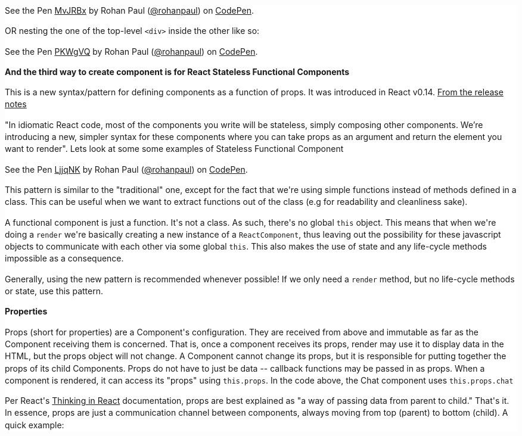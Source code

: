 <p data-height="374" data-theme-id="0" data-slug-hash="MvJRBx" data-default-tab="js" data-user="rohanpaul" data-embed-version="2" data-pen-title="MvJRBx" class="codepen">See the Pen <a href="https://codepen.io/rohanpaul/pen/MvJRBx/">MvJRBx</a> by Rohan Paul (<a href="https://codepen.io/rohanpaul">@rohanpaul</a>) on <a href="https://codepen.io">CodePen</a>.</p>
<script async src="https://production-assets.codepen.io/assets/embed/ei.js"></script>

OR nesting the one of the top-level ``<div>`` inside the other like so:


<p data-height="313" data-theme-id="0" data-slug-hash="PKWgVQ" data-default-tab="js" data-user="rohanpaul" data-embed-version="2" data-pen-title="PKWgVQ" class="codepen">See the Pen <a href="https://codepen.io/rohanpaul/pen/PKWgVQ/">PKWgVQ</a> by Rohan Paul (<a href="https://codepen.io/rohanpaul">@rohanpaul</a>) on <a href="https://codepen.io">CodePen</a>.</p>
<script async src="https://production-assets.codepen.io/assets/embed/ei.js"></script>


**And the third way to create component is for React Stateless Functional Components**

This is a new syntax/pattern for defining components as a function of props. It was introduced in React v0.14. [From the release notes](https://facebook.github.io/react/blog/2015/10/07/react-v0.14.html#stateless-functional-components)

"In idiomatic React code, most of the components you write will be stateless, simply composing other components. We’re introducing a new, simpler syntax for these components where you can take props as an argument and return the element you want to render". Lets look at some some examples of Stateless Functional Component

<p data-height="979" data-theme-id="0" data-slug-hash="LjjqNK" data-default-tab="js" data-user="rohanpaul" data-embed-version="2" data-pen-title="LjjqNK" class="codepen">See the Pen <a href="https://codepen.io/rohanpaul/pen/LjjqNK/">LjjqNK</a> by Rohan Paul (<a href="https://codepen.io/rohanpaul">@rohanpaul</a>) on <a href="https://codepen.io">CodePen</a>.</p>
<script async src="https://production-assets.codepen.io/assets/embed/ei.js"></script>

This pattern is similar to the "traditional" one, except for the fact that we're using simple functions instead of methods defined in a class. This can be useful when we want to extract functions out of the class (e.g for readability and cleanliness sake).

A functional component is just a function. It's not a class. As such, there's no global ``this`` object. This means that when we're doing a ``render`` we're basically creating a new instance of a ``ReactComponent``, thus leaving out the possibility for these javascript objects to communicate with each other via some global ``this``. This also makes the use of state and any life-cycle methods impossible as a consequence.

Generally, using the new pattern is recommended whenever possible! If we only need a ``render`` method, but no life-cycle methods or state, use this pattern.


**Properties**

Props (short for properties) are a Component's configuration. They are received from above and immutable as far as the Component receiving them is concerned. That is, once a component receives its props, render may use it to display data in the HTML, but the props object will not change.
A Component cannot change its props, but it is responsible for putting together the props of its child Components. Props do not have to just be data -- callback functions may be passed in as props.
When a component is rendered, it can access its "props" using ``this.props``. In the code above, the Chat component uses ``this.props.chat``

Per React's [Thinking in React](https://facebook.github.io/react/docs/thinking-in-react.html) documentation, props are best explained as "a way of passing data from parent to child." That's it. In essence, props are just a communication channel between components, always moving from top (parent) to bottom (child). A quick example:
